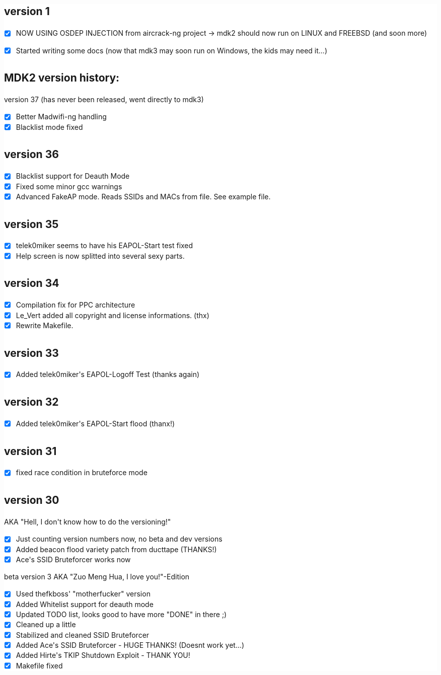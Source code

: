 ## version 1
- [x] NOW USING OSDEP INJECTION from aircrack-ng project
  -> mdk2 should now run on LINUX and FREEBSD (and soon more)
- [x] Started writing some docs (now that mdk3 may soon run on Windows, the kids may need it...)


## MDK2 version history:

version 37 (has never been released, went directly to mdk3)
- [x] Better Madwifi-ng handling
- [x] Blacklist mode fixed

## version 36
- [x] Blacklist support for Deauth Mode
- [x] Fixed some minor gcc warnings
- [x] Advanced FakeAP mode. Reads SSIDs and MACs from file.
  See example file.

## version 35
- [x] telek0miker seems to have his EAPOL-Start test fixed
- [x] Help screen is now splitted into several sexy parts.

## version 34
- [x] Compilation fix for PPC architecture
- [x] Le_Vert added all copyright and license informations. (thx)
- [x] Rewrite Makefile.

## version 33
- [x] Added telek0miker's EAPOL-Logoff Test (thanks again)

## version 32
- [x] Added telek0miker's EAPOL-Start flood (thanx!)

## version 31
- [x] fixed race condition in bruteforce mode

## version 30
AKA "Hell, I don't know how to do the versioning!"
- [x] Just counting version numbers now, no beta and dev versions
- [x] Added beacon flood variety patch from ducttape (THANKS!)
- [x] Ace's SSID Bruteforcer works now

beta version 3
AKA "Zuo Meng Hua, I love you!"-Edition
- [x] Used thefkboss' "motherfucker" version
- [x] Added Whitelist support for deauth mode
- [x] Updated TODO list, looks good to have more "DONE" in there ;)
- [x] Cleaned up a little
- [x] Stabilized and cleaned SSID Bruteforcer
- [x] Added Ace's SSID Bruteforcer - HUGE THANKS! (Doesnt work yet...)
- [x] Added Hirte's TKIP Shutdown Exploit - THANK YOU!
- [x] Makefile fixed

